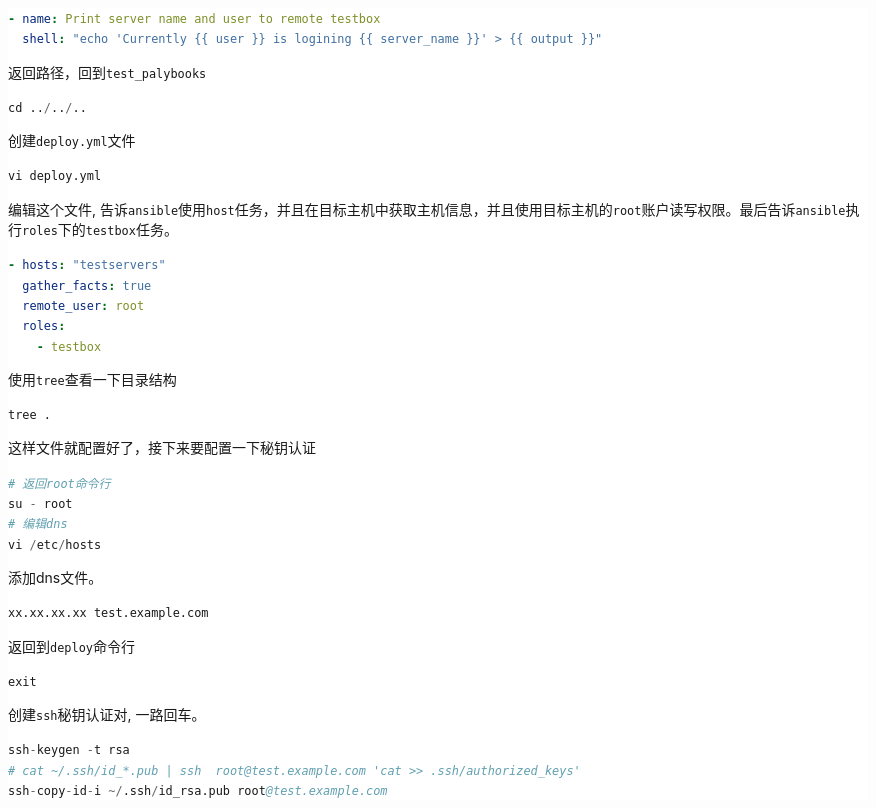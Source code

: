 ```yml
- name: Print server name and user to remote testbox
  shell: "echo 'Currently {{ user }} is logining {{ server_name }}' > {{ output }}"
```

返回路径，回到```test_palybooks```

```s
cd ../../..
```

创建```deploy.yml```文件

```s
vi deploy.yml
```

编辑这个文件, 告诉```ansible```使用```host```任务，并且在目标主机中获取主机信息，并且使用目标主机的```root```账户读写权限。最后告诉```ansible```执行```roles```下的```testbox```任务。

```yml
- hosts: "testservers"
  gather_facts: true
  remote_user: root
  roles:
    - testbox
```

使用```tree```查看一下目录结构

```s
tree .
```

这样文件就配置好了，接下来要配置一下秘钥认证

```s
# 返回root命令行
su - root
# 编辑dns
vi /etc/hosts
```

添加dns文件。

```s
xx.xx.xx.xx test.example.com
```

返回到```deploy```命令行

```s
exit
```

创建```ssh```秘钥认证对, 一路回车。

```s
ssh-keygen -t rsa
# cat ~/.ssh/id_*.pub | ssh  root@test.example.com 'cat >> .ssh/authorized_keys'
ssh-copy-id-i ~/.ssh/id_rsa.pub root@test.example.com
```
